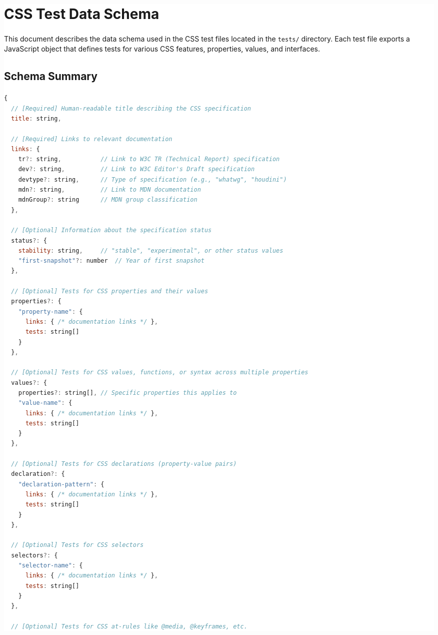 # CSS Test Data Schema

This document describes the data schema used in the CSS test files located in the `tests/` directory. Each test file exports a JavaScript object that defines tests for various CSS features, properties, values, and interfaces.

## Schema Summary

```javascript
{
  // [Required] Human-readable title describing the CSS specification
  title: string,

  // [Required] Links to relevant documentation
  links: {
    tr?: string,           // Link to W3C TR (Technical Report) specification
    dev?: string,          // Link to W3C Editor's Draft specification
    devtype?: string,      // Type of specification (e.g., "whatwg", "houdini")
    mdn?: string,          // Link to MDN documentation
    mdnGroup?: string      // MDN group classification
  },

  // [Optional] Information about the specification status
  status?: {
    stability: string,     // "stable", "experimental", or other status values
    "first-snapshot"?: number  // Year of first snapshot
  },

  // [Optional] Tests for CSS properties and their values
  properties?: {
    "property-name": {
      links: { /* documentation links */ },
      tests: string[]
    }
  },

  // [Optional] Tests for CSS values, functions, or syntax across multiple properties
  values?: {
    properties?: string[], // Specific properties this applies to
    "value-name": {
      links: { /* documentation links */ },
      tests: string[]
    }
  },

  // [Optional] Tests for CSS declarations (property-value pairs)
  declaration?: {
    "declaration-pattern": {
      links: { /* documentation links */ },
      tests: string[]
    }
  },

  // [Optional] Tests for CSS selectors
  selectors?: {
    "selector-name": {
      links: { /* documentation links */ },
      tests: string[]
    }
  },

  // [Optional] Tests for CSS at-rules like @media, @keyframes, etc.
```